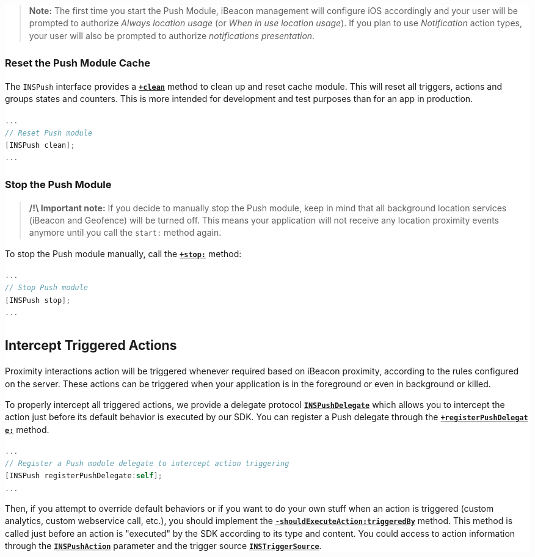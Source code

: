 > **Note:** The first time you start the Push Module, iBeacon management will configure iOS accordingly and your user will be prompted to authorize *Always location usage* (or *When in use location usage*). If you plan to use *Notification* action types, your user will also be prompted to authorize *notifications presentation*.

### Reset the Push Module Cache

The `INSPush` interface provides a **[`+clean`](http://insiteo.github.io/sdk/ios/latest/Classes/INSPush.html#//api/name/clean)** method to clean up and reset cache module. This will reset all triggers, actions and groups states and counters. This is more intended for development and test purposes than for an app in production.

```objective-c
...
// Reset Push module
[INSPush clean];  
...
```

### Stop the Push Module

> **/!\ Important note:** If you decide to manually stop the Push module, keep in mind that all background location services (iBeacon and Geofence) will be turned off. This means your application will not receive any location proximity events anymore until you call the `start:` method again.

To stop the Push module manually, call the **[`+stop:`](http://insiteo.github.io/sdk/ios/latest/Classes/INSPush.html#//api/name/stop)** method:

```objective-c
...
// Stop Push module
[INSPush stop];  
...
```

## Intercept Triggered Actions

Proximity interactions action will be triggered whenever required based on iBeacon proximity, according to the rules configured on the server. These actions can be triggered when your application is in the foreground or even in background or killed.

To properly intercept all triggered actions, we provide a delegate protocol **[`INSPushDelegate`](http://insiteo.github.io/sdk/ios/latest/Protocols/INSPushDelegate.html)** which allows you to intercept the action just before its default behavior is executed by our SDK. You can register a Push delegate through the **[`+registerPushDelegate:`](http://insiteo.github.io/sdk/ios/latest/Classes/INSPush.html#//api/name/registerPushDelegate:)** method.

```objective-c
...
// Register a Push module delegate to intercept action triggering
[INSPush registerPushDelegate:self];  
...
```

Then, if you attempt to override default behaviors or if you want to do your own stuff when an action is triggered (custom analytics, custom webservice call, etc.), you should implement the **[`-shouldExecuteAction:triggeredBy`](http://insiteo.github.io/sdk/ios/latest/Protocols/INSPushDelegate.html#//api/name/shouldExecuteAction:triggeredBy:)** method. This method is called just before an action is "executed" by the SDK according to its type and content. You could access to action information through the **[`INSPushAction`](http://insiteo.github.io/sdk/ios/latest/Classes/INSPushAction.html)** parameter and the trigger source **[`INSTriggerSource`](http://insiteo.github.io/sdk/ios/latest/Constants/INSTriggerSource.html)**.
